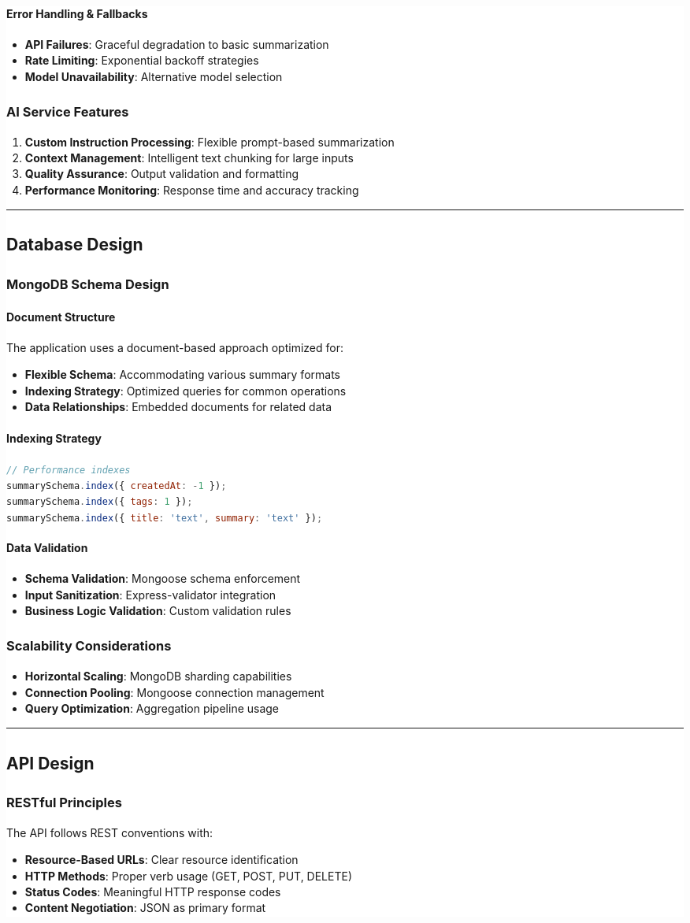 #### Error Handling & Fallbacks
- **API Failures**: Graceful degradation to basic summarization
- **Rate Limiting**: Exponential backoff strategies
- **Model Unavailability**: Alternative model selection

### AI Service Features
1. **Custom Instruction Processing**: Flexible prompt-based summarization
2. **Context Management**: Intelligent text chunking for large inputs
3. **Quality Assurance**: Output validation and formatting
4. **Performance Monitoring**: Response time and accuracy tracking

---

## Database Design

### MongoDB Schema Design

#### Document Structure
The application uses a document-based approach optimized for:
- **Flexible Schema**: Accommodating various summary formats
- **Indexing Strategy**: Optimized queries for common operations
- **Data Relationships**: Embedded documents for related data

#### Indexing Strategy
```javascript
// Performance indexes
summarySchema.index({ createdAt: -1 });
summarySchema.index({ tags: 1 });
summarySchema.index({ title: 'text', summary: 'text' });
```

#### Data Validation
- **Schema Validation**: Mongoose schema enforcement
- **Input Sanitization**: Express-validator integration
- **Business Logic Validation**: Custom validation rules

### Scalability Considerations
- **Horizontal Scaling**: MongoDB sharding capabilities
- **Connection Pooling**: Mongoose connection management
- **Query Optimization**: Aggregation pipeline usage

---

## API Design

### RESTful Principles
The API follows REST conventions with:
- **Resource-Based URLs**: Clear resource identification
- **HTTP Methods**: Proper verb usage (GET, POST, PUT, DELETE)
- **Status Codes**: Meaningful HTTP response codes
- **Content Negotiation**: JSON as primary format
